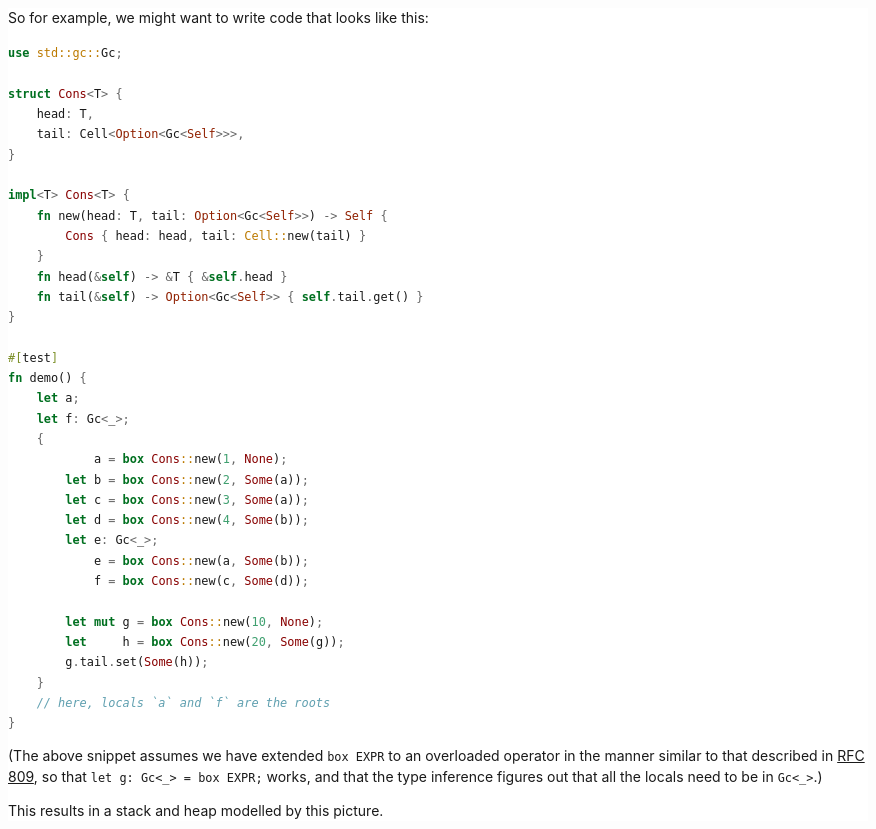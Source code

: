 So for example, we might want to write code that looks like this:

```rust
use std::gc::Gc;

struct Cons<T> {
    head: T,
    tail: Cell<Option<Gc<Self>>>,
}

impl<T> Cons<T> {
    fn new(head: T, tail: Option<Gc<Self>>) -> Self {
        Cons { head: head, tail: Cell::new(tail) }
    }
    fn head(&self) -> &T { &self.head }
    fn tail(&self) -> Option<Gc<Self>> { self.tail.get() }
}

#[test]
fn demo() {
    let a;
    let f: Gc<_>;
    {
            a = box Cons::new(1, None);
        let b = box Cons::new(2, Some(a));
        let c = box Cons::new(3, Some(a));
        let d = box Cons::new(4, Some(b));
        let e: Gc<_>;
            e = box Cons::new(a, Some(b));
            f = box Cons::new(c, Some(d));

        let mut g = box Cons::new(10, None);
        let     h = box Cons::new(20, Some(g));
        g.tail.set(Some(h));
    }
    // here, locals `a` and `f` are the roots
}
```

(The above snippet assumes we have extended `box EXPR` to an
overloaded operator in the manner similar to that described in
[RFC 809][], so that `let g: Gc<_> = box EXPR;` works, and that
the type inference figures out that all the locals need to be
in `Gc<_>`.)

[RFC 809]: https://github.com/rust-lang/rfcs/blob/master/text/0809-box-and-in-for-stdlib.md


This results in a stack and heap modelled by this picture.

<p id="target_anchor_gc_demo_1" class="fullwidth"></p>
<script>
var stack = { id: "cluster_stack", label: "Stack", is_subgraph: true };
var gc_heap = { id: "cluster_gc_heap", label: "GC Heap", is_subgraph: true, style: "rounded" };
var a = object_record("A", "<head> head: 1 | <tail> tail: None");
var b = object_record("B", "<head> head: 2 | <tail> tail: Some(A)");
var c = object_record("C", "<head> head: 3 | <tail> tail: Some(A)");
var d = object_record("D", "<head> head: 4 | <tail> tail: Some(B)");
var e = object_record("E", "<head> head: A | <tail> tail: Some(B)");
var f = object_record("F", "<head> head: C | <tail> tail: Some(D)");
var g = object_record("G", "<head> head: 10 | <tail> tail: Some(H)");
var h = object_record("H", "<head> head: 20 | <tail> tail: Some(G)");


[nyh]: http://regex.info/blog/2006-09-15/247
[problem-space]: #the-problem-space
[part0]: /blog/2015/10/27/gc-and-rust-part-0-how-does-gc-work/
[conservative-gc]: /blog/2015/10/27/gc-and-rust-part-0-how-does-gc-work/#conservative-gc
[pinning-support]: /blog/2015/10/27/gc-and-rust-part-0-how-does-gc-work/#pinning-support
[post0]: /blog/2015/10/27/gc-and-rust-part-0-how-does-gc-work/
[servo post]: https://blog.mozilla.org/research/2014/08/26/javascript-servos-only-garbage-collector/
[Deref trait]: https://doc.rust-lang.org/std/ops/trait.Deref.html
[BDW]: http://www.hboehm.info/gc/
[custom_alloc]: https://doc.rust-lang.org/nightly/book/custom-allocators.html
[safety]: #safety
[modularity]: #modularity
[zero-cost]: #zero-cost
[compositionality]: #compositionality
[crates.io]: https://crates.io/
[precision]: #precision
[asymptotic space complexity]: http://www.cesura17.net/~will/professional/research/papers/tail.pdf
[allocators take II]: https://github.com/rust-lang/rfcs/pull/244